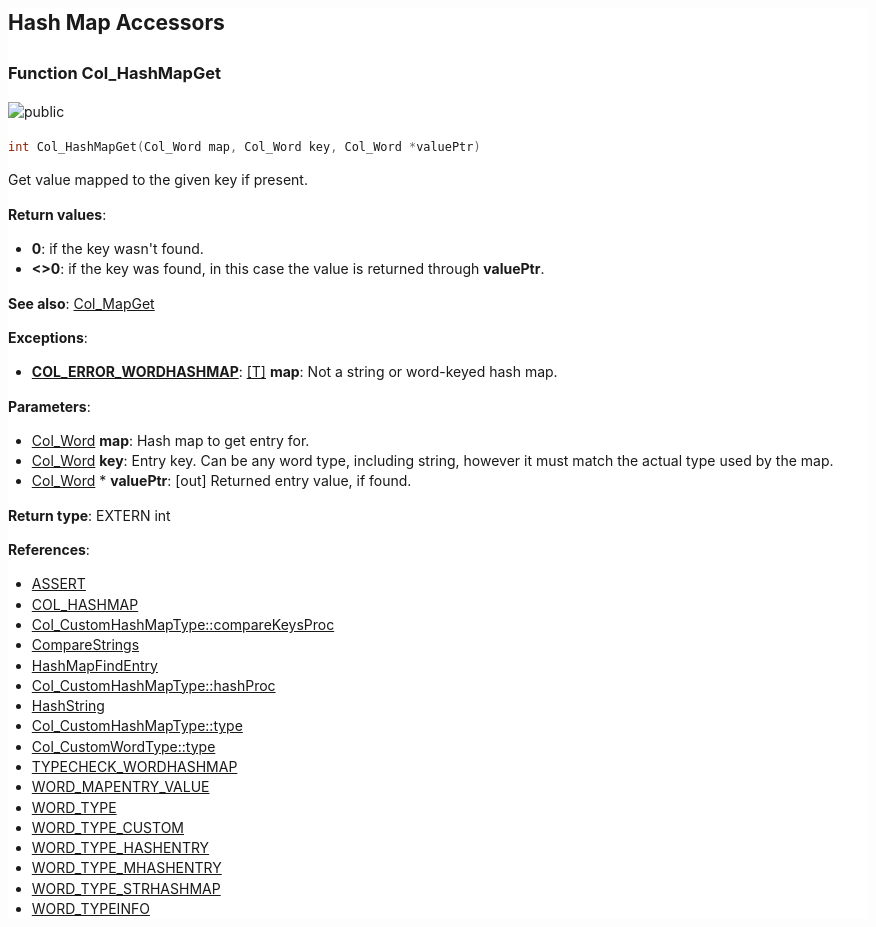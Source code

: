 ## Hash Map Accessors

<a id="group__hashmap__words_1ga7fe5b8f4de905e324ada5177527d483e"></a>
### Function Col\_HashMapGet

![][public]

```cpp
int Col_HashMapGet(Col_Word map, Col_Word key, Col_Word *valuePtr)
```

Get value mapped to the given key if present.

**Return values**:

* **0**: if the key wasn't found.
* **<>0**: if the key was found, in this case the value is returned through **valuePtr**.



**See also**: [Col\_MapGet](col_map_8h.md#group__map__words_1gabd075578f35ec7a706654e94aba281d9)

**Exceptions**:

* **[COL\_ERROR\_WORDHASHMAP](colibri_8h.md#group__error_1gga729084542ed9eae62009a84d3379ef35a5bc15b91b43b981992b031a43e8c3e8d)**: [[T]](colibri_8h.md#group__error_1gga6dab009a0b8c4b4fa080cb9ba1859e9ea603a58b9d5bb16fde0708eb0767e4904) **map**: Not a string or word-keyed hash map.

**Parameters**:

* [Col\_Word](col_word_8h.md#group__words_1gadb626f9e195212e4fdfba7df154ad043) **map**: Hash map to get entry for.
* [Col\_Word](col_word_8h.md#group__words_1gadb626f9e195212e4fdfba7df154ad043) **key**: Entry key. Can be any word type, including string, however it must match the actual type used by the map.
* [Col\_Word](col_word_8h.md#group__words_1gadb626f9e195212e4fdfba7df154ad043) * **valuePtr**: [out] Returned entry value, if found.

**Return type**: EXTERN int

**References**:

* [ASSERT](col_internal_8h.md#group__error_1gac22830a985e1daed0c9eadba8c6f606e)
* [COL\_HASHMAP](col_word_8h.md#group__words_1gae3509634e52a76014e96c2575b5d8092)
* [Col\_CustomHashMapType::compareKeysProc](struct_col___custom_hash_map_type.md#struct_col___custom_hash_map_type_1adecb961bbf29ef0ff4b37ed97309d59d)
* [CompareStrings](col_hash_8c.md#group__hashmap__words_1gacd46dc7644f9fb2e0a56e8a0b85c6763)
* [HashMapFindEntry](col_hash_8c.md#group__hashmap__words_1ga0c88b84075dfbde40bfc894ea158bdc8)
* [Col\_CustomHashMapType::hashProc](struct_col___custom_hash_map_type.md#struct_col___custom_hash_map_type_1a571294a9fa0b5e0241986efaf50f5b37)
* [HashString](col_hash_8c.md#group__hashmap__words_1ga5a354bdba1e95d6747bc07725902275c)
* [Col\_CustomHashMapType::type](struct_col___custom_hash_map_type.md#struct_col___custom_hash_map_type_1aea81519da7ec0622ec1a598637c4e488)
* [Col\_CustomWordType::type](struct_col___custom_word_type.md#struct_col___custom_word_type_1af9482efe5a6408bc622320619c3ccf9f)
* [TYPECHECK\_WORDHASHMAP](col_hash_int_8h.md#group__hashmap__words_1ga289fc116a48446f5acf7c8e24e6a4ac4)
* [WORD\_MAPENTRY\_VALUE](col_map_int_8h.md#group__mapentry__words_1gabad6806f2947f508a9786948c1663064)
* [WORD\_TYPE](col_word_int_8h.md#group__words_1ga014e27ea4160eb3845ac495a22c232f5)
* [WORD\_TYPE\_CUSTOM](col_word_int_8h.md#group__words_1ga8babfbc77291680db519873c91efdd4c)
* [WORD\_TYPE\_HASHENTRY](col_word_int_8h.md#group__words_1ga0ccfe6bc407371b3c2cde0a2da83f9fa)
* [WORD\_TYPE\_MHASHENTRY](col_word_int_8h.md#group__words_1ga4c79463f98f0ec9296451862e5d0b76c)
* [WORD\_TYPE\_STRHASHMAP](col_word_int_8h.md#group__words_1ga4b4fdf9a2320675d8dd1dc29d0007564)
* [WORD\_TYPEINFO](col_word_int_8h.md#group__custom__words_1gafc962791c45a5dd5bb034050444084be)


[public]: https://img.shields.io/badge/-public-brightgreen (public)
[C++]: https://img.shields.io/badge/language-C%2B%2B-blue (C++)
[private]: https://img.shields.io/badge/-private-red (private)
